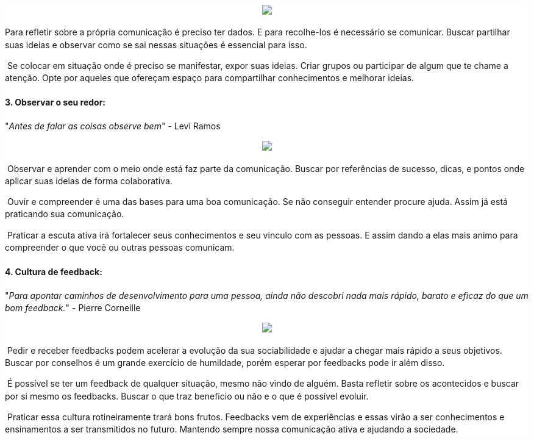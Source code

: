<p align="center">
<img src="https://www.mafaldamoreira.com/wp-content/uploads/2020/07/comunicac%CC%A7a%CC%83o-verbal_Easy-Resize.com_-850x525.jpg" width="500"/>
</p>





   Para refletir sobre a própria comunicação é preciso ter dados. E para recolhe-los é necessário se comunicar. Buscar partilhar suas ideias e observar como se sai nessas situações é essencial para isso.

​	Se colocar em situação onde é preciso se manifestar, expor suas ideias. Criar grupos ou participar de algum que te chame a atenção. Opte por aqueles que ofereçam espaço para  compartilhar conhecimentos e melhorar ideias. 



#### 3. Observar o seu redor:

"_Antes de falar as coisas observe bem_" - Levi Ramos

<p align="center">
<img src="http://3.bp.blogspot.com/_irPAqcSaXkk/TAxg1VEDExI/AAAAAAAAAB4/h6K_4I9QMqs/s320/observar+para+aprender.png" width="250"/>
</p>


   ​	Observar e aprender com o meio onde está faz parte da comunicação. Buscar por referências de sucesso, dicas, e pontos onde aplicar suas ideias de forma colaborativa. 

   ​	Ouvir e compreender é uma das bases para uma boa comunicação. Se não conseguir entender procure ajuda. Assim já está praticando sua comunicação.

   ​	Praticar a escuta ativa irá fortalecer seus conhecimentos e seu vinculo com as pessoas. E assim dando a elas mais animo para compreender o que você ou outras pessoas comunicam.



#### 4. Cultura de feedback:

"_Para apontar caminhos de desenvolvimento para uma pessoa, ainda não descobri nada mais rápido, barato e eficaz do que um bom feedback._" - Pierre Corneille

<p align="center">
<img src="https://blog.trello.com/hubfs/Imported_Blog_Media/feedback-nas-empresas.png" width="500"/>
</p>


​	Pedir e receber feedbacks podem acelerar a evolução da sua sociabilidade e ajudar a chegar mais rápido a seus objetivos.  Buscar por conselhos é um grande exercício de humildade, porém esperar por feedbacks pode ir além disso.

​	É possível se ter um feedback de qualquer situação, mesmo não vindo de alguém. Basta refletir sobre os acontecidos e buscar por si mesmo os feedbacks. Buscar o que traz beneficio ou não e o que é possível evoluir.

​	Praticar essa cultura rotineiramente trará bons frutos. Feedbacks vem de experiências e essas virão a ser conhecimentos e ensinamentos a ser transmitidos no futuro. Mantendo sempre nossa comunicação ativa e ajudando a sociedade.
